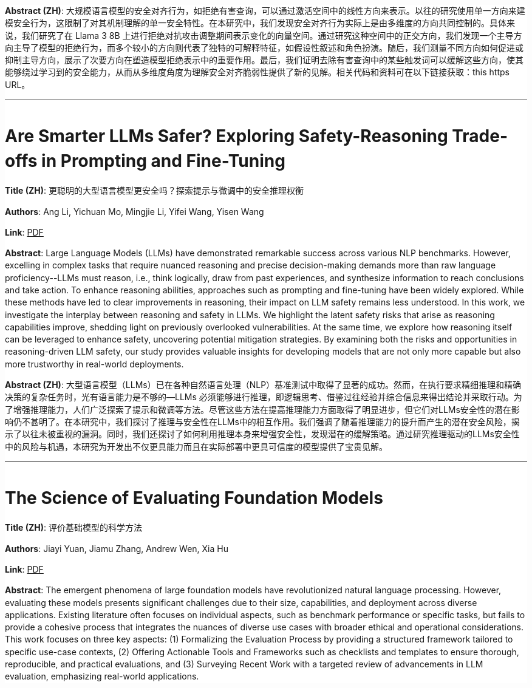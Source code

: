 **Abstract (ZH)**: 大规模语言模型的安全对齐行为，如拒绝有害查询，可以通过激活空间中的线性方向来表示。以往的研究使用单一方向来建模安全行为，这限制了对其机制理解的单一安全特性。在本研究中，我们发现安全对齐行为实际上是由多维度的方向共同控制的。具体来说，我们研究了在 Llama 3 8B 上进行拒绝对抗攻击调整期间表示变化的向量空间。通过研究这种空间中的正交方向，我们发现一个主导方向主导了模型的拒绝行为，而多个较小的方向则代表了独特的可解释特征，如假设性叙述和角色扮演。随后，我们测量不同方向如何促进或抑制主导方向，展示了次要方向在塑造模型拒绝表示中的重要作用。最后，我们证明去除有害查询中的某些触发词可以缓解这些方向，使其能够绕过学习到的安全能力，从而从多维度角度为理解安全对齐脆弱性提供了新的见解。相关代码和资料可在以下链接获取：this https URL。 

---
# Are Smarter LLMs Safer? Exploring Safety-Reasoning Trade-offs in Prompting and Fine-Tuning 

**Title (ZH)**: 更聪明的大型语言模型更安全吗？探索提示与微调中的安全推理权衡 

**Authors**: Ang Li, Yichuan Mo, Mingjie Li, Yifei Wang, Yisen Wang  

**Link**: [PDF](https://arxiv.org/pdf/2502.09673)  

**Abstract**: Large Language Models (LLMs) have demonstrated remarkable success across various NLP benchmarks. However, excelling in complex tasks that require nuanced reasoning and precise decision-making demands more than raw language proficiency--LLMs must reason, i.e., think logically, draw from past experiences, and synthesize information to reach conclusions and take action. To enhance reasoning abilities, approaches such as prompting and fine-tuning have been widely explored. While these methods have led to clear improvements in reasoning, their impact on LLM safety remains less understood. In this work, we investigate the interplay between reasoning and safety in LLMs. We highlight the latent safety risks that arise as reasoning capabilities improve, shedding light on previously overlooked vulnerabilities. At the same time, we explore how reasoning itself can be leveraged to enhance safety, uncovering potential mitigation strategies. By examining both the risks and opportunities in reasoning-driven LLM safety, our study provides valuable insights for developing models that are not only more capable but also more trustworthy in real-world deployments. 

**Abstract (ZH)**: 大型语言模型（LLMs）已在各种自然语言处理（NLP）基准测试中取得了显著的成功。然而，在执行要求精细推理和精确决策的复杂任务时，光有语言能力是不够的—LLMs 必须能够进行推理，即逻辑思考、借鉴过往经验并综合信息来得出结论并采取行动。为了增强推理能力，人们广泛探索了提示和微调等方法。尽管这些方法在提高推理能力方面取得了明显进步，但它们对LLMs安全性的潜在影响仍不甚明了。在本研究中，我们探讨了推理与安全性在LLMs中的相互作用。我们强调了随着推理能力的提升而产生的潜在安全风险，揭示了以往未被重视的漏洞。同时，我们还探讨了如何利用推理本身来增强安全性，发现潜在的缓解策略。通过研究推理驱动的LLMs安全性中的风险与机遇，本研究为开发出不仅更具能力而且在实际部署中更具可信度的模型提供了宝贵见解。 

---
# The Science of Evaluating Foundation Models 

**Title (ZH)**: 评价基础模型的科学方法 

**Authors**: Jiayi Yuan, Jiamu Zhang, Andrew Wen, Xia Hu  

**Link**: [PDF](https://arxiv.org/pdf/2502.09670)  

**Abstract**: The emergent phenomena of large foundation models have revolutionized natural language processing. However, evaluating these models presents significant challenges due to their size, capabilities, and deployment across diverse applications. Existing literature often focuses on individual aspects, such as benchmark performance or specific tasks, but fails to provide a cohesive process that integrates the nuances of diverse use cases with broader ethical and operational considerations. This work focuses on three key aspects: (1) Formalizing the Evaluation Process by providing a structured framework tailored to specific use-case contexts, (2) Offering Actionable Tools and Frameworks such as checklists and templates to ensure thorough, reproducible, and practical evaluations, and (3) Surveying Recent Work with a targeted review of advancements in LLM evaluation, emphasizing real-world applications. 
